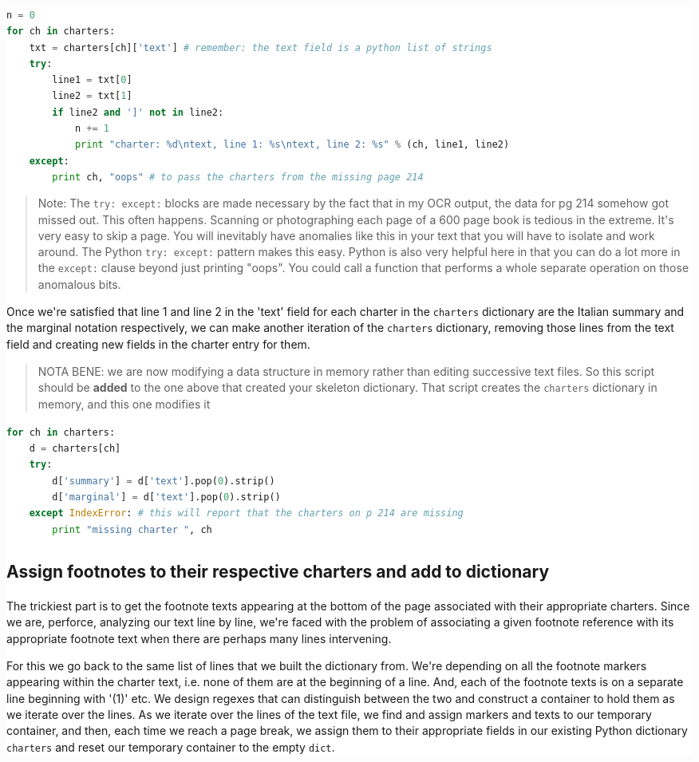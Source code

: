 ```python
n = 0
for ch in charters:
    txt = charters[ch]['text'] # remember: the text field is a python list of strings
    try:
        line1 = txt[0]
        line2 = txt[1]
        if line2 and ']' not in line2:
            n += 1
            print "charter: %d\ntext, line 1: %s\ntext, line 2: %s" % (ch, line1, line2)
    except:
        print ch, "oops" # to pass the charters from the missing page 214
```

> Note: The `try: except:` blocks are made necessary by the fact that in my OCR output, the data for pg 214 somehow got missed out. This often happens. Scanning or photographing each page of a 600 page book is tedious in the extreme. It's very easy to skip a page. You will inevitably have anomalies like this in your text that you will have to isolate and work around. The Python `try: except:` pattern makes this easy. Python is also very helpful here in that you can do a lot more in the `except:` clause beyond just printing "oops". You could call a function that performs a whole separate operation on those anomalous bits.

Once we're satisfied that line 1 and line 2 in the 'text' field for each charter in the `charters` dictionary are the Italian summary and the marginal notation respectively, we can make another iteration of the `charters` dictionary, removing those lines from the text field and creating new fields in the charter entry for them.

> NOTA BENE: we are now modifying a data structure in memory rather than editing successive text files. So this script should be __added__ to the one above that created your skeleton dictionary. That script creates the `charters` dictionary in memory, and this one modifies it

```python
for ch in charters:
    d = charters[ch]
    try:
        d['summary'] = d['text'].pop(0).strip()
        d['marginal'] = d['text'].pop(0).strip()
    except IndexError: # this will report that the charters on p 214 are missing
        print "missing charter ", ch
```    

## <a name="third-pass"></a> Assign footnotes to their respective charters and add to dictionary
The trickiest part is to get the footnote texts appearing at the bottom of the page associated with their appropriate charters. Since we are, perforce, analyzing our text line by line, we're faced with the problem of associating a given footnote reference with its appropriate footnote text when there are perhaps many lines intervening.

For this we go back to the same list of lines that we built the dictionary from. We're depending on all the footnote markers appearing within the charter text, i.e. none of them are at the beginning of a line. And, each of the footnote texts is on a separate line beginning with '(1)' etc. We design regexes that can distinguish between the two and construct a container to hold them as we iterate over the lines. As we iterate over the lines of the text file, we find and assign markers and texts to our temporary container, and then, each time we reach a page break, we assign them to their appropriate fields in our existing Python dictionary `charters` and reset our temporary container to the empty `dict`.
